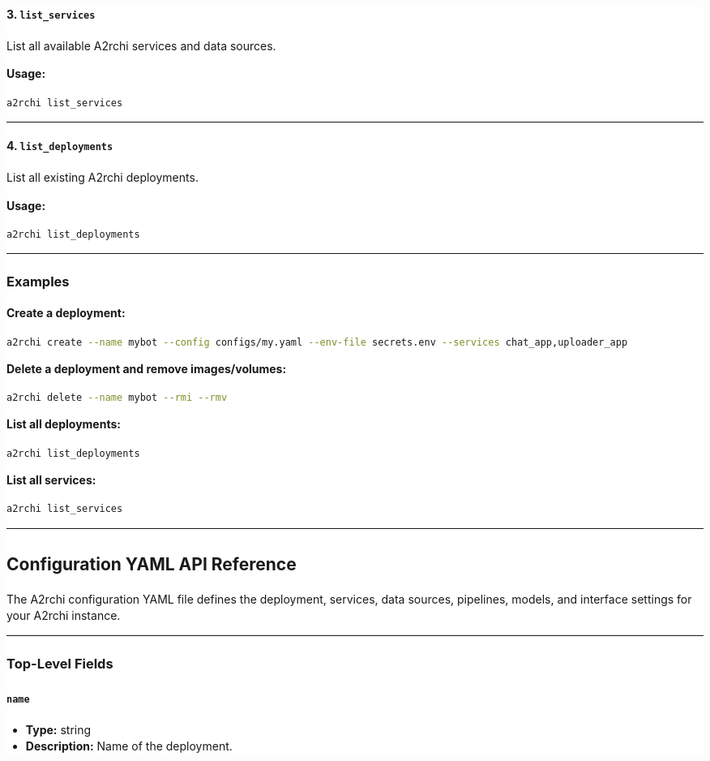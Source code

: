 #### 3. `list_services`

List all available A2rchi services and data sources.

**Usage:**
```sh
a2rchi list_services
```

---

#### 4. `list_deployments`

List all existing A2rchi deployments.

**Usage:**
```sh
a2rchi list_deployments
```

---

### Examples

**Create a deployment:**  
```sh
a2rchi create --name mybot --config configs/my.yaml --env-file secrets.env --services chat_app,uploader_app
```

**Delete a deployment and remove images/volumes:**
```sh
a2rchi delete --name mybot --rmi --rmv
```

**List all deployments:**
```sh
a2rchi list_deployments
```

**List all services:**
```sh
a2rchi list_services
```

---


## Configuration YAML API Reference

The A2rchi configuration YAML file defines the deployment, services, data sources, pipelines, models, and interface settings for your A2rchi instance.

---

### Top-Level Fields

#### `name`
- **Type:** string
- **Description:** Name of the deployment.

